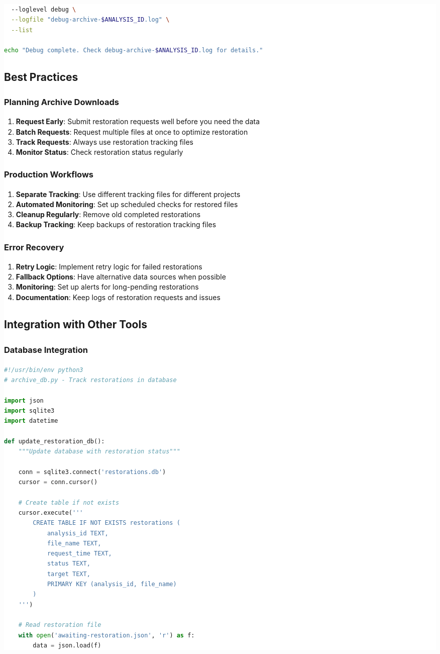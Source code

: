 ```bash
  --loglevel debug \
  --logfile "debug-archive-$ANALYSIS_ID.log" \
  --list

echo "Debug complete. Check debug-archive-$ANALYSIS_ID.log for details."
```

## Best Practices

### Planning Archive Downloads

1. **Request Early**: Submit restoration requests well before you need the data
2. **Batch Requests**: Request multiple files at once to optimize restoration
3. **Track Requests**: Always use restoration tracking files
4. **Monitor Status**: Check restoration status regularly

### Production Workflows

1. **Separate Tracking**: Use different tracking files for different projects
2. **Automated Monitoring**: Set up scheduled checks for restored files
3. **Cleanup Regularly**: Remove old completed restorations
4. **Backup Tracking**: Keep backups of restoration tracking files

### Error Recovery

1. **Retry Logic**: Implement retry logic for failed restorations
2. **Fallback Options**: Have alternative data sources when possible
3. **Monitoring**: Set up alerts for long-pending restorations
4. **Documentation**: Keep logs of restoration requests and issues

## Integration with Other Tools

### Database Integration

```python
#!/usr/bin/env python3
# archive_db.py - Track restorations in database

import json
import sqlite3
import datetime

def update_restoration_db():
    """Update database with restoration status"""

    conn = sqlite3.connect('restorations.db')
    cursor = conn.cursor()

    # Create table if not exists
    cursor.execute('''
        CREATE TABLE IF NOT EXISTS restorations (
            analysis_id TEXT,
            file_name TEXT,
            request_time TEXT,
            status TEXT,
            target TEXT,
            PRIMARY KEY (analysis_id, file_name)
        )
    ''')

    # Read restoration file
    with open('awaiting-restoration.json', 'r') as f:
        data = json.load(f)
```